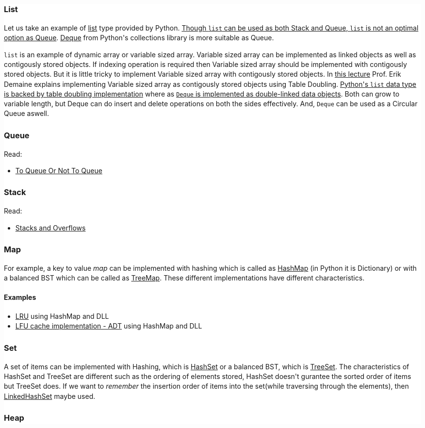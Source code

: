 ### List

Let us take an example of [list](https://docs.python.org/3/faq/design.html#how-are-lists-implemented-in-cpython) type provided by Python. [Though `list` can be used as both Stack and Queue, `list` is not an optimal option as Queue](https://docs.python.org/3/tutorial/datastructures.html#using-lists-as-queues). [Deque](https://docs.python.org/2/library/collections.html#collections.deque) from Python's collections library is more suitable as Queue.

`list` is an example of dynamic array or variable sized array. Variable sized array can be implemented as linked objects as well as contigously stored objects.  If indexing operation is required then Variable sized array should be implemented with contigously stored objects.  But it is little tricky to implement Variable sized array with contigously stored objects. In [this lecture](https://www.youtube.com/watch?v=BRO7mVIFt08) Prof. Erik Demaine explains implementing Variable sized array as contigously stored objects using Table Doubling. [Python's `list` data type is backed by table doubling implementation](https://docs.python.org/3/faq/design.html#how-are-lists-implemented-in-cpython) where as [`Deque` is implemented as double-linked data objects](https://github.com/python/cpython/blob/v3.8.1/Modules/_collectionsmodule.c#L33). Both can grow to variable length, but Deque can do insert and delete operations on both the sides effectively. And, `Deque` can be used as a Circular Queue aswell.

### Queue

Read:
- [To Queue Or Not To Queue](https://medium.com/basecs/to-queue-or-not-to-queue-2653bcde5b04)

### Stack
Read:
- [Stacks and Overflows](https://medium.com/basecs/stacks-and-overflows-dbcf7854dc67)

### Map
For example, a key to value _map_ can be implemented with hashing which is called as [HashMap](https://docs.oracle.com/javase/8/docs/api/java/util/HashMap.html) (in Python it is Dictionary) or with a balanced BST which can be called as [TreeMap](https://docs.oracle.com/javase/8/docs/api/java/util/TreeMap.html). These different implementations have different characteristics.

#### Examples
- [LRU](https://www.enjoyalgorithms.com/blog/implement-least-recently-used-cache) using HashMap and DLL
- [LFU cache implementation - ADT](https://arpitbhayani.me/blogs/lfu/) using HashMap and DLL

### Set
A set of items can be implemented with Hashing, which is [HashSet](https://docs.oracle.com/javase/8/docs/api/java/util/HashSet.html) or a balanced BST, which is [TreeSet](https://docs.oracle.com/javase/8/docs/api/java/util/TreeSet.html). The characteristics of HashSet and TreeSet are different such as the ordering of elements stored, HashSet doesn't gurantee the sorted order of items but TreeSet does. If we want to _remember_ the insertion order of items into the set(while traversing through the elements), then [LinkedHashSet](https://docs.oracle.com/javase/8/docs/api/java/util/LinkedHashSet.html) maybe used.


### Heap
